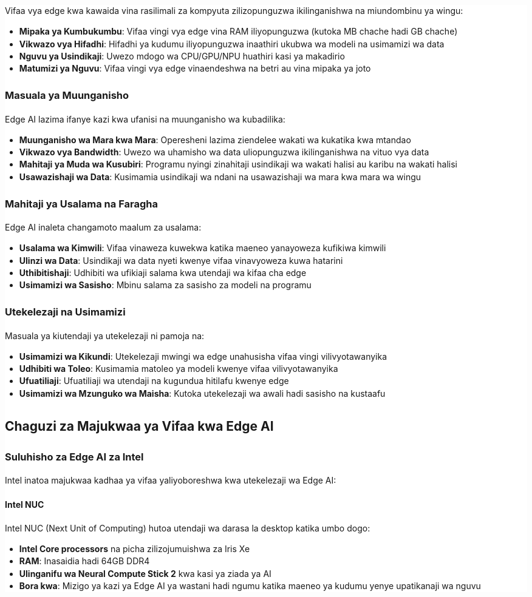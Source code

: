 Vifaa vya edge kwa kawaida vina rasilimali za kompyuta zilizopunguzwa ikilinganishwa na miundombinu ya wingu:

- **Mipaka ya Kumbukumbu**: Vifaa vingi vya edge vina RAM iliyopunguzwa (kutoka MB chache hadi GB chache)
- **Vikwazo vya Hifadhi**: Hifadhi ya kudumu iliyopunguzwa inaathiri ukubwa wa modeli na usimamizi wa data
- **Nguvu ya Usindikaji**: Uwezo mdogo wa CPU/GPU/NPU huathiri kasi ya makadirio
- **Matumizi ya Nguvu**: Vifaa vingi vya edge vinaendeshwa na betri au vina mipaka ya joto

### Masuala ya Muunganisho

Edge AI lazima ifanye kazi kwa ufanisi na muunganisho wa kubadilika:

- **Muunganisho wa Mara kwa Mara**: Operesheni lazima ziendelee wakati wa kukatika kwa mtandao
- **Vikwazo vya Bandwidth**: Uwezo wa uhamisho wa data uliopunguzwa ikilinganishwa na vituo vya data
- **Mahitaji ya Muda wa Kusubiri**: Programu nyingi zinahitaji usindikaji wa wakati halisi au karibu na wakati halisi
- **Usawazishaji wa Data**: Kusimamia usindikaji wa ndani na usawazishaji wa mara kwa mara wa wingu

### Mahitaji ya Usalama na Faragha

Edge AI inaleta changamoto maalum za usalama:

- **Usalama wa Kimwili**: Vifaa vinaweza kuwekwa katika maeneo yanayoweza kufikiwa kimwili
- **Ulinzi wa Data**: Usindikaji wa data nyeti kwenye vifaa vinavyoweza kuwa hatarini
- **Uthibitishaji**: Udhibiti wa ufikiaji salama kwa utendaji wa kifaa cha edge
- **Usimamizi wa Sasisho**: Mbinu salama za sasisho za modeli na programu

### Utekelezaji na Usimamizi

Masuala ya kiutendaji ya utekelezaji ni pamoja na:

- **Usimamizi wa Kikundi**: Utekelezaji mwingi wa edge unahusisha vifaa vingi vilivyotawanyika
- **Udhibiti wa Toleo**: Kusimamia matoleo ya modeli kwenye vifaa vilivyotawanyika
- **Ufuatiliaji**: Ufuatiliaji wa utendaji na kugundua hitilafu kwenye edge
- **Usimamizi wa Mzunguko wa Maisha**: Kutoka utekelezaji wa awali hadi sasisho na kustaafu

## Chaguzi za Majukwaa ya Vifaa kwa Edge AI

### Suluhisho za Edge AI za Intel

Intel inatoa majukwaa kadhaa ya vifaa yaliyoboreshwa kwa utekelezaji wa Edge AI:

#### Intel NUC

Intel NUC (Next Unit of Computing) hutoa utendaji wa darasa la desktop katika umbo dogo:

- **Intel Core processors** na picha zilizojumuishwa za Iris Xe
- **RAM**: Inasaidia hadi 64GB DDR4
- **Ulinganifu wa Neural Compute Stick 2** kwa kasi ya ziada ya AI
- **Bora kwa**: Mizigo ya kazi ya Edge AI ya wastani hadi ngumu katika maeneo ya kudumu yenye upatikanaji wa nguvu
